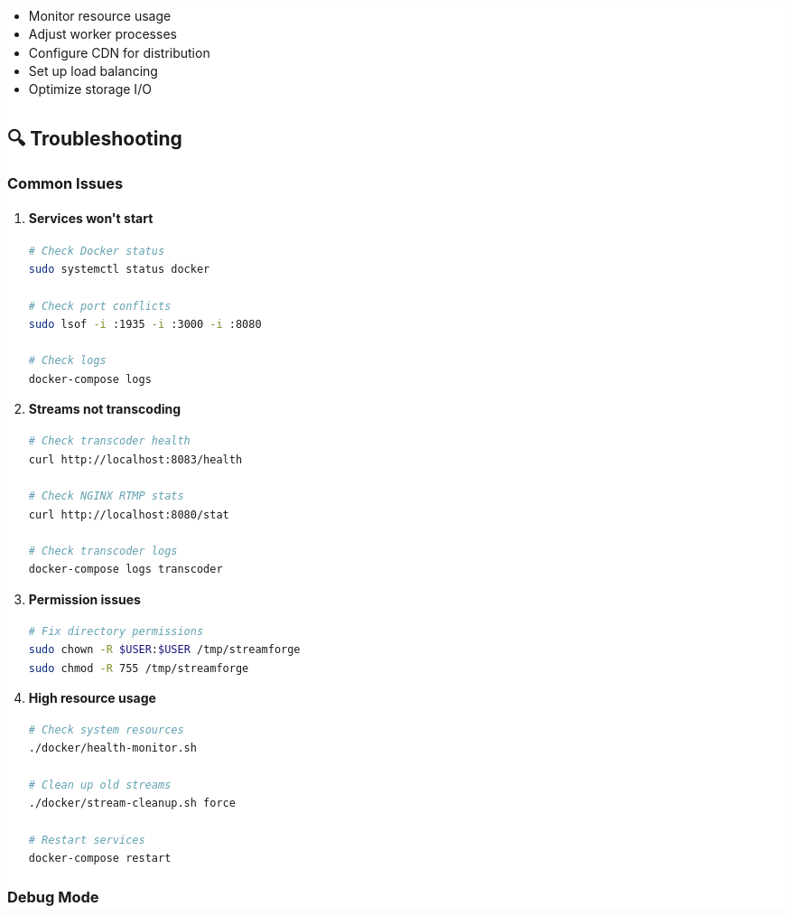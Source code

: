 - Monitor resource usage
- Adjust worker processes
- Configure CDN for distribution
- Set up load balancing
- Optimize storage I/O

## 🔍 Troubleshooting

### Common Issues

1. **Services won't start**
   ```bash
   # Check Docker status
   sudo systemctl status docker
   
   # Check port conflicts
   sudo lsof -i :1935 -i :3000 -i :8080
   
   # Check logs
   docker-compose logs
   ```

2. **Streams not transcoding**
   ```bash
   # Check transcoder health
   curl http://localhost:8083/health
   
   # Check NGINX RTMP stats
   curl http://localhost:8080/stat
   
   # Check transcoder logs
   docker-compose logs transcoder
   ```

3. **Permission issues**
   ```bash
   # Fix directory permissions
   sudo chown -R $USER:$USER /tmp/streamforge
   sudo chmod -R 755 /tmp/streamforge
   ```

4. **High resource usage**
   ```bash
   # Check system resources
   ./docker/health-monitor.sh
   
   # Clean up old streams
   ./docker/stream-cleanup.sh force
   
   # Restart services
   docker-compose restart
   ```

### Debug Mode
